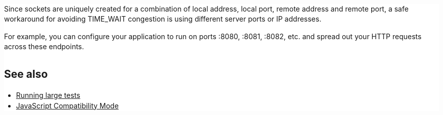 Since sockets are uniquely created for a combination of local address, local port, remote address and remote port, a safe workaround for avoiding TIME_WAIT congestion is using different server ports or IP addresses.

For example, you can configure your application to run on ports :8080, :8081, :8082, etc. and spread out your HTTP requests across these endpoints.

## See also

- [Running large tests](/testing-guides/running-large-tests)
- [JavaScript Compatibility Mode](/using-k6/javascript-compatibility-mode)
